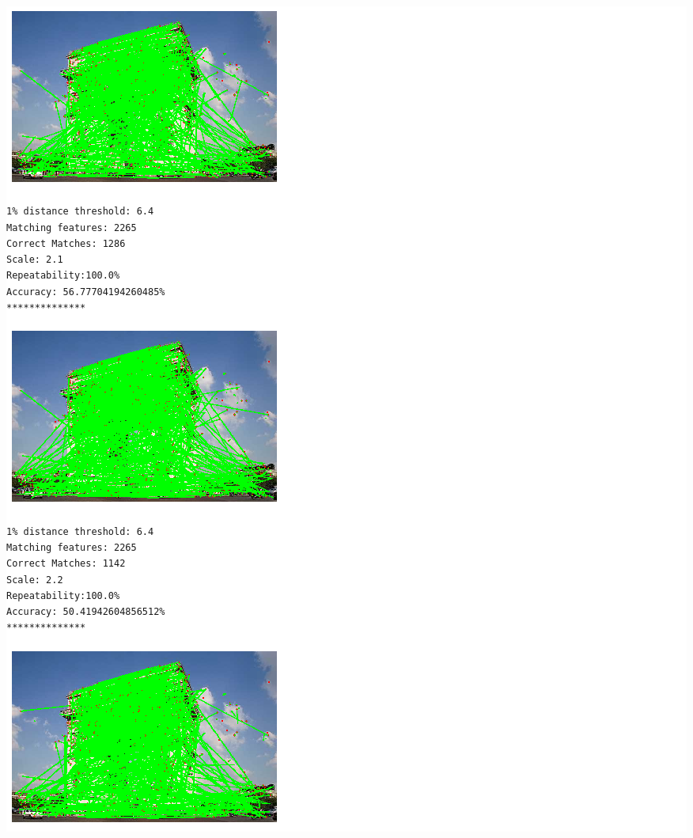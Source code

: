 

![png](output_21_41.png)


    1% distance threshold: 6.4
    Matching features: 2265
    Correct Matches: 1286
    Scale: 2.1
    Repeatability:100.0%
    Accuracy: 56.77704194260485%
    **************



![png](output_21_43.png)


    1% distance threshold: 6.4
    Matching features: 2265
    Correct Matches: 1142
    Scale: 2.2
    Repeatability:100.0%
    Accuracy: 50.41942604856512%
    **************



![png](output_21_45.png)
